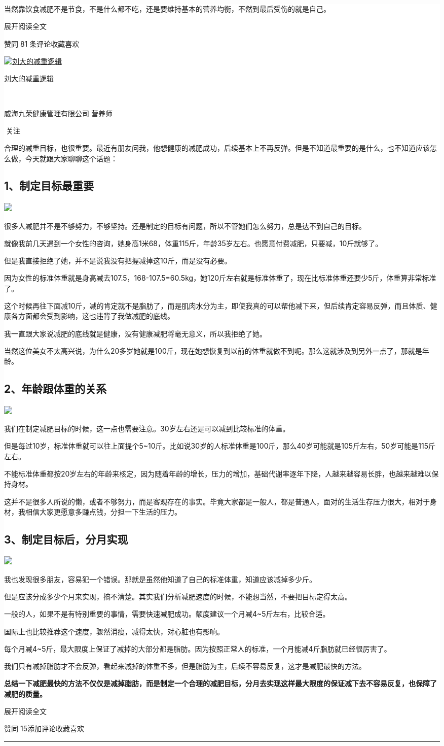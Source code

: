 当然靠饮食减肥不是节食，不是什么都不吃，还是要维持基本的营养均衡，不然到最后受伤的就是自己。

展开阅读全文​

​赞同 8​​1 条评论​收藏​喜欢

[![刘大的减重逻辑](https://proxy-prod.omnivore-image-cache.app/0x0,sxeSyv0HfH-eLbYe-N2qrkiKo-V70utR6Pdq8vqHVPt8/https://pic1.zhimg.com/v2-6eb8b303539f39436c6b7bc03ffbe456_l.jpg?source=1def8aca)](https://www.zhihu.com/people/liu-li-chun-43-66)

[刘大的减重逻辑](https://www.zhihu.com/people/liu-li-chun-43-66)

[​](https://www.zhihu.com/question/48510028)

威海九荣健康管理有限公司 营养师

​ 关注

合理的减重目标，也很重要。最近有朋友问我，他想健康的减肥成功，后续基本上不再反弹。但是不知道最重要的是什么，也不知道应该怎么做，今天就跟大家聊聊这个话题：

## 1、制定目标最重要

![](https://proxy-prod.omnivore-image-cache.app/1200x675,sPtdoZm000cxJvZh9695sSzLx2p1kl6zc7_C1spasrXs/https://picx.zhimg.com/50/v2-907338fbaa481a19e80eade44cb17ba0_720w.jpg?source=1def8aca)

很多人减肥并不是不够努力，不够坚持。还是制定的目标有问题，所以不管她们怎么努力，总是达不到自己的目标。

就像我前几天遇到一个女性的咨询，她身高1米68，体重115斤，年龄35岁左右。也愿意付费减肥，只要减，10斤就够了。

但是我直接拒绝了她，并不是说我没有把握减掉这10斤，而是没有必要。

因为女性的标准体重就是身高减去107.5，168-107.5=60.5kg，她120斤左右就是标准体重了，现在比标准体重还要少5斤，体重算非常标准了。

这个时候再往下面减10斤，减的肯定就不是脂肪了，而是肌肉水分为主，即使我真的可以帮他减下来，但后续肯定容易反弹，而且体质、健康各方面都会受到影响，这也违背了我做减肥的底线。

我一直跟大家说减肥的底线就是健康，没有健康减肥将毫无意义，所以我拒绝了她。

当然这位美女不太高兴说，为什么20多岁她就是100斤，现在她想恢复到以前的体重就做不到呢。那么这就涉及到另外一点了，那就是年龄。

## 2、年龄跟体重的关系

![](https://proxy-prod.omnivore-image-cache.app/1200x0,s-DLUQVWCCRCPRmF7oI69jDeLPlWqku86-tUI-MIhQoI/https://pic1.zhimg.com/50/v2-c6a27f34212081bc5dce1d6598d6b6ee_720w.jpg?source=1def8aca)

我们在制定减肥目标的时候，这一点也需要注意。30岁左右还是可以减到比较标准的体重。

但是每过10岁，标准体重就可以往上面提个5\~10斤。比如说30岁的人标准体重是100斤，那么40岁可能就是105斤左右，50岁可能是115斤左右。

不能标准体重都按20岁左右的年龄来核定，因为随着年龄的增长，压力的增加，基础代谢率逐年下降，人越来越容易长胖，也越来越难以保持身材。

这并不是很多人所说的懒，或者不够努力，而是客观存在的事实。毕竟大家都是一般人，都是普通人，面对的生活生存压力很大，相对于身材，我相信大家更愿意多赚点钱，分担一下生活的压力。

## 3、制定目标后，分月实现

![](https://proxy-prod.omnivore-image-cache.app/1200x0,s_tLkOhWhsieYJlQ22AXzOctMgsVAQXT2NfEB1x15kvk/https://picx.zhimg.com/50/v2-804f11dc09853ce1d61016b790f1ff70_720w.jpg?source=1def8aca)

我也发现很多朋友，容易犯一个错误。那就是虽然他知道了自己的标准体重，知道应该减掉多少斤。

但是应该分成多少个月来实现，搞不清楚。其实我们分析减肥速度的时候，不能想当然，不要把目标定得太高。

一般的人，如果不是有特别重要的事情，需要快速减肥成功。额度建议一个月减4\~5斤左右，比较合适。

国际上也比较推荐这个速度，骤然消瘦，减得太快，对心脏也有影响。

每个月减4\~5斤，最大限度上保证了减掉的大部分都是脂肪。因为按照正常人的标准，一个月能减4斤脂肪就已经很厉害了。

我们只有减掉脂肪才不会反弹，看起来减掉的体重不多，但是脂肪为主，后续不容易反复，这才是减肥最快的方法。

**总结一下减肥最快的方法不仅仅是减掉脂肪，而是制定一个合理的减肥目标，分月去实现这样最大限度的保证减下去不容易反复，也保障了减肥的质量。**

展开阅读全文​

​赞同 15​​添加评论​收藏​喜欢

---

